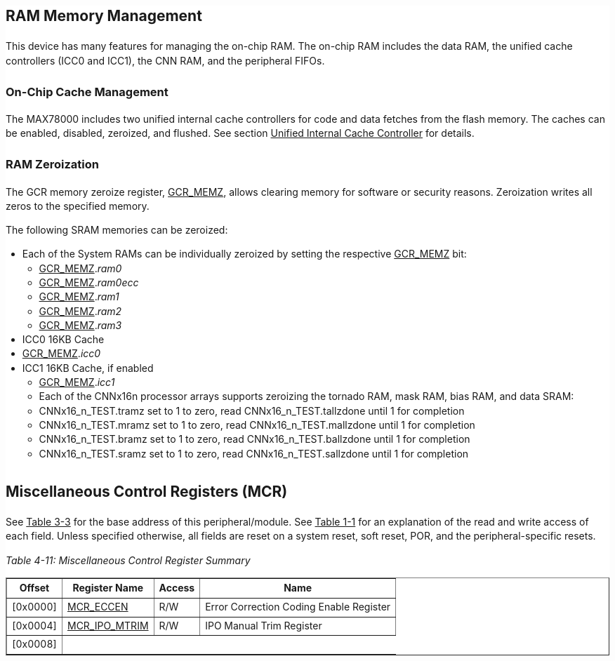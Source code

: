 ## RAM Memory Management
This device has many features for managing the on-chip RAM. The on-chip RAM includes the data RAM, the unified cache controllers (ICC0 and ICC1), the CNN RAM, and the peripheral FIFOs.

### On-Chip Cache Management
The MAX78000 includes two unified internal cache controllers for code and data fetches from the flash memory. The caches can be enabled, disabled, zeroized, and flushed. See section [Unified Internal Cache Controller](#unified-internal-cache-controllers) for details.

### RAM Zeroization
The GCR memory zeroize register, <a href="#memory-zeroize-register">GCR_MEMZ</a>, allows clearing memory for software or security reasons. Zeroization writes all zeros to the specified memory.

The following SRAM memories can be zeroized:

- Each of the System RAMs can be individually zeroized by setting the respective <a href="#memory-zeroize-register">GCR_MEMZ</a> bit:
    - <a href="#memory-zeroize-register">GCR_MEMZ</a>.<em>ram0</em>
    - <a href="#memory-zeroize-register">GCR_MEMZ</a>.<em>ram0ecc</em>
    - <a href="#memory-zeroize-register">GCR_MEMZ</a>.<em>ram1</em>
    - <a href="#memory-zeroize-register">GCR_MEMZ</a>.<em>ram2</em>
    - <a href="#memory-zeroize-register">GCR_MEMZ</a>.<em>ram3</em>
- ICC0 16KB Cache
- <a href="#memory-zeroize-register">GCR_MEMZ</a>.<em>icc0</em>
- ICC1 16KB Cache, if enabled
    - <a href="#memory-zeroize-register">GCR_MEMZ</a>.<em>icc1</em>
    - Each of the CNNx16n processor arrays supports zeroizing the tornado RAM, mask RAM, bias RAM, and data SRAM:
    - CNNx16_n_TEST.tramz set to 1 to zero, read CNNx16_n_TEST.tallzdone until 1 for completion
    - CNNx16_n_TEST.mramz set to 1 to zero, read CNNx16_n_TEST.mallzdone until 1 for completion
    - CNNx16_n_TEST.bramz set to 1 to zero, read CNNx16_n_TEST.ballzdone until 1 for completion
    - CNNx16_n_TEST.sramz set to 1 to zero, read CNNx16_n_TEST.sallzdone until 1 for completion

## Miscellaneous Control Registers (MCR)
See [Table 3-3](memory-register-mapping-access.md#apb-peripheral-base-address-map) for the base address of this peripheral/module. See [Table 1-1](index.md#table1-1-field-access-definitions) for an explanation of the read and write access of each field. Unless specified otherwise, all fields are reset on a system reset, soft reset, POR, and the peripheral-specific resets.

*Table 4-11: Miscellaneous Control Register Summary*
<a name="table4-11-miscellaneous-control-register-summary"></a>

<table border="1" cellpadding="5" cellspacing="0">
  <tr>
    <th>Offset</th>
    <th>Register Name</th>
    <th>Access</th>
    <th>Name</th>
  </tr>
  <tr>
    <td>[0x0000]</td>
    <td><a href="#error-correction-coding-enable-register">MCR_ECCEN</td>
    <td>R/W</td>
    <td>Error Correction Coding Enable Register</td>
  </tr>
  <tr>
    <td>[0x0004]</td>
    <td><a href="#ipo-manual-trim-register">MCR_IPO_MTRIM</td>
    <td>R/W</td>
    <td>IPO Manual Trim Register</td>
  </tr>
  <tr>
    <td>[0x0008]</td>
